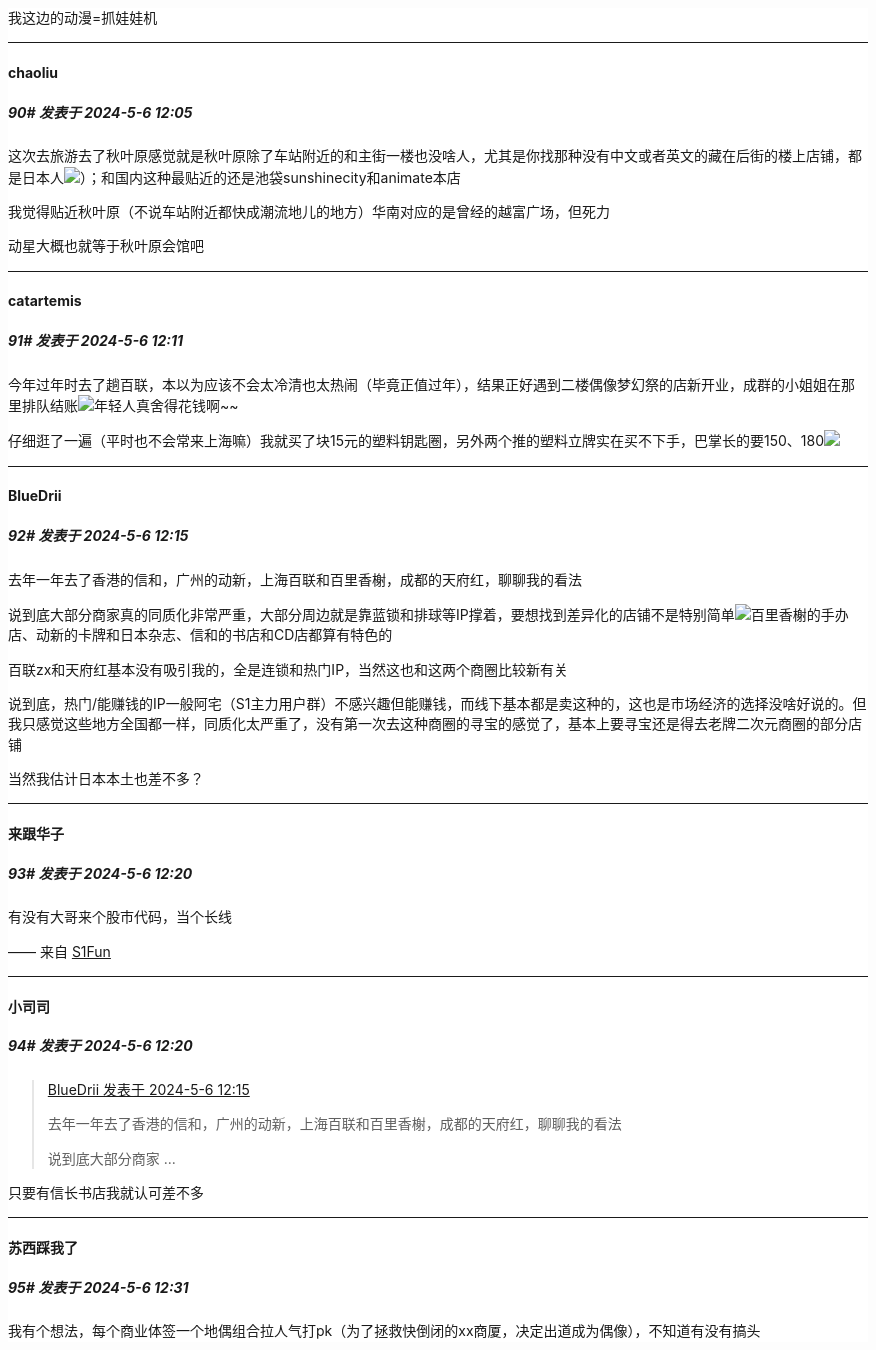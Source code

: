 我这边的动漫=抓娃娃机

*****

####  chaoliu  
##### 90#       发表于 2024-5-6 12:05

这次去旅游去了秋叶原感觉就是秋叶原除了车站附近的和主街一楼也没啥人，尤其是你找那种没有中文或者英文的藏在后街的楼上店铺，都是日本人<img src="https://static.saraba1st.com/image/smiley/face2017/125.png" referrerpolicy="no-referrer">）；和国内这种最贴近的还是池袋sunshinecity和animate本店

我觉得贴近秋叶原（不说车站附近都快成潮流地儿的地方）华南对应的是曾经的越富广场，但死力

动星大概也就等于秋叶原会馆吧


*****

####  catartemis  
##### 91#       发表于 2024-5-6 12:11

今年过年时去了趟百联，本以为应该不会太冷清也太热闹（毕竟正值过年），结果正好遇到二楼偶像梦幻祭的店新开业，成群的小姐姐在那里排队结账<img src="https://static.saraba1st.com/image/smiley/face2017/001.png" referrerpolicy="no-referrer">年轻人真舍得花钱啊~~

仔细逛了一遍（平时也不会常来上海嘛）我就买了块15元的塑料钥匙圈，另外两个推的塑料立牌实在买不下手，巴掌长的要150、180<img src="https://static.saraba1st.com/image/smiley/face2017/152.png" referrerpolicy="no-referrer">

*****

####  BlueDrii  
##### 92#       发表于 2024-5-6 12:15

去年一年去了香港的信和，广州的动新，上海百联和百里香榭，成都的天府红，聊聊我的看法

说到底大部分商家真的同质化非常严重，大部分周边就是靠蓝锁和排球等IP撑着，要想找到差异化的店铺不是特别简单<img src="https://static.saraba1st.com/image/smiley/face2017/018.png" referrerpolicy="no-referrer">百里香榭的手办店、动新的卡牌和日本杂志、信和的书店和CD店都算有特色的

百联zx和天府红基本没有吸引我的，全是连锁和热门IP，当然这也和这两个商圈比较新有关

说到底，热门/能赚钱的IP一般阿宅（S1主力用户群）不感兴趣但能赚钱，而线下基本都是卖这种的，这也是市场经济的选择没啥好说的。但我只感觉这些地方全国都一样，同质化太严重了，没有第一次去这种商圈的寻宝的感觉了，基本上要寻宝还是得去老牌二次元商圈的部分店铺

当然我估计日本本土也差不多？


*****

####  来跟华子  
##### 93#       发表于 2024-5-6 12:20

有没有大哥来个股市代码，当个长线

—— 来自 [S1Fun](https://s1fun.koalcat.com)

*****

####  小司司  
##### 94#       发表于 2024-5-6 12:20

<blockquote><a href="httphttps://bbs.saraba1st.com/2b/forum.php?mod=redirect&amp;goto=findpost&amp;pid=64825594&amp;ptid=2182631" target="_blank">BlueDrii 发表于 2024-5-6 12:15</a>

去年一年去了香港的信和，广州的动新，上海百联和百里香榭，成都的天府红，聊聊我的看法

说到底大部分商家 ...</blockquote>
只要有信长书店我就认可差不多


*****

####  苏西踩我了  
##### 95#       发表于 2024-5-6 12:31

我有个想法，每个商业体签一个地偶组合拉人气打pk（为了拯救快倒闭的xx商厦，决定出道成为偶像），不知道有没有搞头

